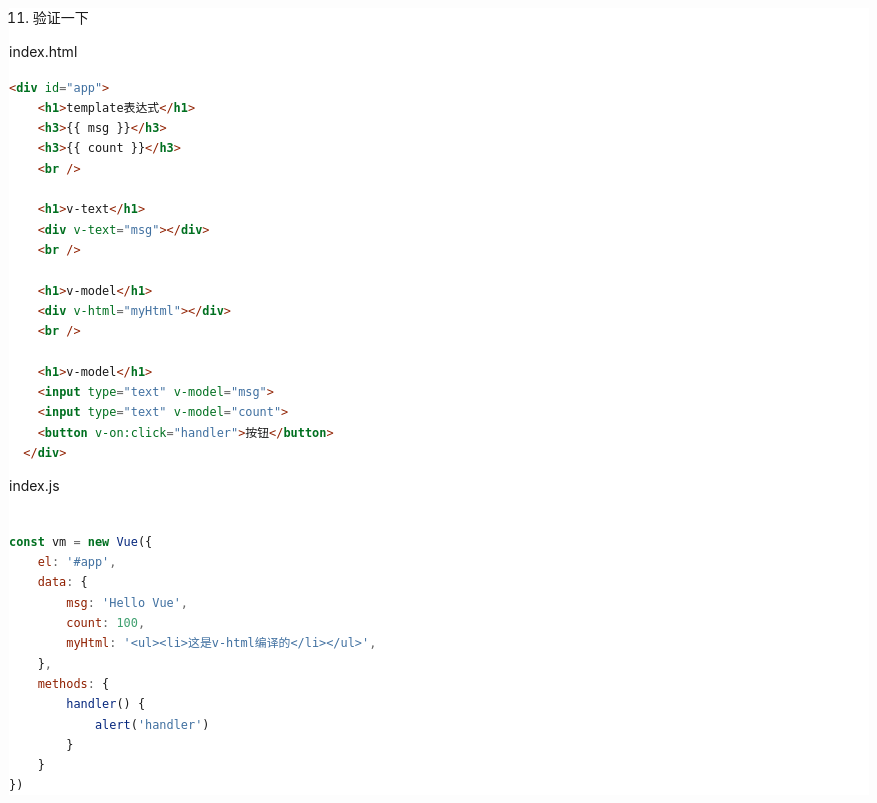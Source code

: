 11.   验证一下

index.html

```html
<div id="app">
    <h1>template表达式</h1>
    <h3>{{ msg }}</h3>
    <h3>{{ count }}</h3>
    <br />

    <h1>v-text</h1>
    <div v-text="msg"></div>
    <br />

    <h1>v-model</h1>
    <div v-html="myHtml"></div>
    <br />

    <h1>v-model</h1>
    <input type="text" v-model="msg">
    <input type="text" v-model="count">
    <button v-on:click="handler">按钮</button>
  </div>
```

index.js

```js

const vm = new Vue({
    el: '#app',
    data: {
        msg: 'Hello Vue',
        count: 100,
        myHtml: '<ul><li>这是v-html编译的</li></ul>',
    },
    methods: {
        handler() {
            alert('handler')
        }
    }
})
```